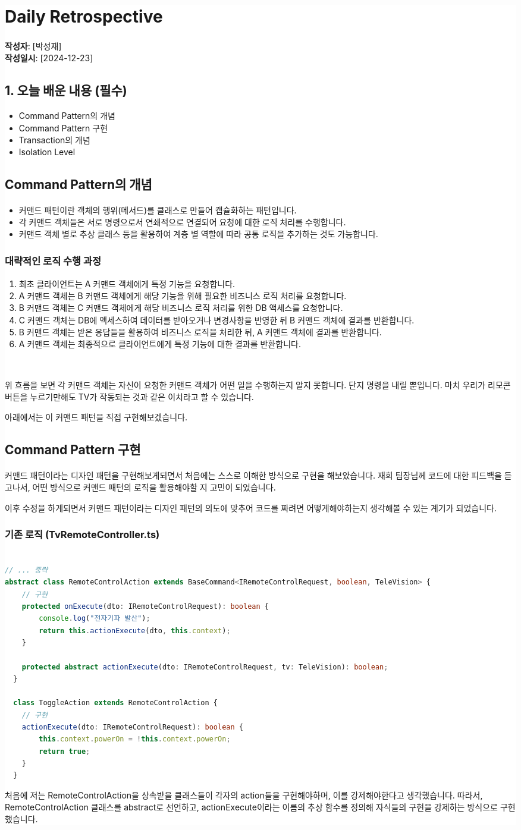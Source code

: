# Daily Retrospective  
**작성자**: [박성재]  
**작성일시**: [2024-12-23]  

## 1. 오늘 배운 내용 (필수)  
- Command Pattern의 개념
- Command Pattern 구현
- Transaction의 개념
- Isolation Level

## Command Pattern의 개념
- 커맨드 패턴이란 객체의 행위(메서드)를 클래스로 만들어 캡슐화하는 패턴입니다.
- 각 커맨드 객체들은 서로 명령으로서 연쇄적으로 연결되어 요청에 대한 로직 처리를 수행합니다. 
- 커맨드 객체 별로 추상 클래스 등을 활용하여 계층 별 역할에 따라 공통 로직을 추가하는 것도 가능합니다.

### 대략적인 로직 수행 과정
1. 최초 클라이언트는 A 커맨드 객체에게 특정 기능을 요청합니다.
2. A 커맨드 객체는 B 커맨드 객체에게 해당 기능을 위해 필요한 비즈니스 로직 처리를 요청합니다.
3. B 커맨드 객체는 C 커맨드 객체에게 해당 비즈니스 로직 처리를 위한 DB 액세스를 요청합니다.
4. C 커맨드 객체는 DB에 액세스하여 데이터를 받아오거나 변경사항을 반영한 뒤 B 커맨드 객체에 결과를 반환합니다.
5. B 커맨드 객체는 받은 응답들을 활용하여 비즈니스 로직을 처리한 뒤, A 커맨드 객체에 결과를 반환합니다.
6. A 커맨드 객체는 최종적으로 클라이언트에게 특정 기능에 대한 결과를 반환합니다.

<br/>

위 흐름을 보면 각 커맨드 객체는 자신이 요청한 커맨드 객체가 어떤 일을 수행하는지 알지 못합니다. 단지 명령을 내릴 뿐입니다. 마치 우리가 리모콘 버튼을 누르기만해도 TV가 작동되는 것과 같은 이치라고 할 수 있습니다.

아래에서는 이 커맨드 패턴을 직접 구현해보겠습니다.

## Command Pattern 구현
커맨드 패턴이라는 디자인 패턴을 구현해보게되면서 처음에는 스스로 이해한 방식으로 구현을 해보았습니다. 재희 팀장님께 코드에 대한 피드백을 듣고나서, 어떤 방식으로 커맨드 패턴의 로직을 활용해야할 지 고민이 되었습니다. 

이후 수정을 하게되면서 커맨드 패턴이라는 디자인 패턴의 의도에 맞추어 코드를 짜려면 어떻게해야하는지 생각해볼 수 있는 계기가 되었습니다.

### 기존 로직 (TvRemoteController.ts)
```typescript

// ... 중략
abstract class RemoteControlAction extends BaseCommand<IRemoteControlRequest, boolean, TeleVision> {
    // 구현
    protected onExecute(dto: IRemoteControlRequest): boolean {
        console.log("전자기파 발산");
        return this.actionExecute(dto, this.context);
    }

    protected abstract actionExecute(dto: IRemoteControlRequest, tv: TeleVision): boolean;
  }

  class ToggleAction extends RemoteControlAction {
    // 구현
    actionExecute(dto: IRemoteControlRequest): boolean {
        this.context.powerOn = !this.context.powerOn;
        return true;
    }
  }
```
처음에 저는 RemoteControlAction을 상속받을 클래스들이 각자의 action들을 구현해야하며, 이를 강제해야한다고 생각했습니다. 따라서, RemoteControlAction 클래스를 abstract로 선언하고, actionExecute이라는 이름의 추상 함수를 정의해 자식들의 구현을 강제하는 방식으로 구현했습니다.
